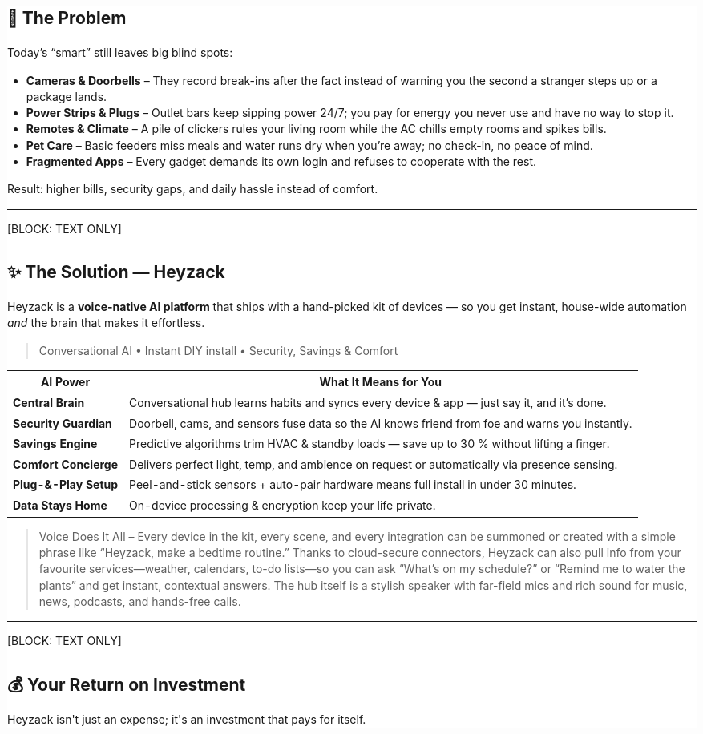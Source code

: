 ## 🤔 The Problem

Today’s “smart” still leaves big blind spots:

* **Cameras & Doorbells** – They record break-ins after the fact instead of warning you the second a stranger steps up or a package lands.
* **Power Strips & Plugs** – Outlet bars keep sipping power 24/7; you pay for energy you never use and have no way to stop it.
* **Remotes & Climate** – A pile of clickers rules your living room while the AC chills empty rooms and spikes bills.
* **Pet Care** – Basic feeders miss meals and water runs dry when you’re away; no check-in, no peace of mind.
* **Fragmented Apps** – Every gadget demands its own login and refuses to cooperate with the rest.

Result: higher bills, security gaps, and daily hassle instead of comfort.

---

[BLOCK: TEXT ONLY]

## ✨ The Solution — Heyzack

Heyzack is a **voice-native AI platform** that ships with a hand-picked kit of devices — so you get instant, house-wide automation *and* the brain that makes it effortless.

> Conversational AI • Instant DIY install • Security, Savings & Comfort

| AI Power                    | What It Means for You                                                                          |
| --------------------------- | ---------------------------------------------------------------------------------------------- |
| **Central Brain**     | Conversational hub learns habits and syncs every device & app — just say it, and it’s done.  |
| **Security Guardian** | Doorbell, cams, and sensors fuse data so the AI knows friend from foe and warns you instantly. |
| **Savings Engine**    | Predictive algorithms trim HVAC & standby loads — save up to 30 % without lifting a finger.   |
| **Comfort Concierge** | Delivers perfect light, temp, and ambience on request or automatically via presence sensing.   |
| **Plug-&-Play Setup** | Peel-and-stick sensors + auto-pair hardware means full install in under 30 minutes.            |
| **Data Stays Home**   | On-device processing & encryption keep your life private.                                      |

> Voice Does It All – Every device in the kit, every scene, and every integration can be summoned or created with a simple phrase like “Heyzack, make a bedtime routine.” Thanks to cloud-secure connectors, Heyzack can also pull info from your favourite services—weather, calendars, to-do lists—so you can ask “What’s on my schedule?” or “Remind me to water the plants” and get instant, contextual answers. The hub itself is a stylish speaker with far-field mics and rich sound for music, news, podcasts, and hands-free calls.

---

[BLOCK: TEXT ONLY]

## 💰 Your Return on Investment

Heyzack isn't just an expense; it's an investment that pays for itself.
